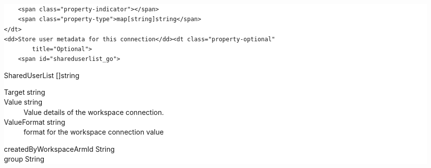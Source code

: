         <span class="property-indicator"></span>
        <span class="property-type">map[string]string</span>
    </dt>
    <dd>Store user metadata for this connection</dd><dt class="property-optional"
            title="Optional">
        <span id="shareduserlist_go">
<a data-swiftype-name="resource-property" data-swiftype-type="text" href="#shareduserlist_go" style="color: inherit; text-decoration: inherit;">Shared<wbr>User<wbr>List</a>
</span>
        <span class="property-indicator"></span>
        <span class="property-type">[]string</span>
    </dt>
    <dd></dd><dt class="property-optional"
            title="Optional">
        <span id="target_go">
<a data-swiftype-name="resource-property" data-swiftype-type="text" href="#target_go" style="color: inherit; text-decoration: inherit;">Target</a>
</span>
        <span class="property-indicator"></span>
        <span class="property-type">string</span>
    </dt>
    <dd></dd><dt class="property-optional"
            title="Optional">
        <span id="value_go">
<a data-swiftype-name="resource-property" data-swiftype-type="text" href="#value_go" style="color: inherit; text-decoration: inherit;">Value</a>
</span>
        <span class="property-indicator"></span>
        <span class="property-type">string</span>
    </dt>
    <dd>Value details of the workspace connection.</dd><dt class="property-optional"
            title="Optional">
        <span id="valueformat_go">
<a data-swiftype-name="resource-property" data-swiftype-type="text" href="#valueformat_go" style="color: inherit; text-decoration: inherit;">Value<wbr>Format</a>
</span>
        <span class="property-indicator"></span>
        <span class="property-type">string</span>
    </dt>
    <dd>format for the workspace connection value</dd></dl>
</pulumi-choosable>
</div>

<div>
<pulumi-choosable type="language" values="java">
<dl class="resources-properties"><dt class="property-required"
            title="Required">
        <span id="createdbyworkspacearmid_java">
<a data-swiftype-name="resource-property" data-swiftype-type="text" href="#createdbyworkspacearmid_java" style="color: inherit; text-decoration: inherit;">created<wbr>By<wbr>Workspace<wbr>Arm<wbr>Id</a>
</span>
        <span class="property-indicator"></span>
        <span class="property-type">String</span>
    </dt>
    <dd></dd><dt class="property-required"
            title="Required">
        <span id="group_java">
<a data-swiftype-name="resource-property" data-swiftype-type="text" href="#group_java" style="color: inherit; text-decoration: inherit;">group</a>
</span>
        <span class="property-indicator"></span>
        <span class="property-type">String</span>
    </dt>